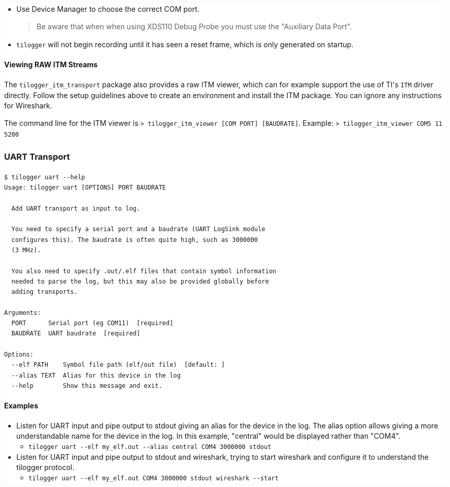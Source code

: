 * Use Device Manager to choose the correct COM port.
  > Be aware that when when using XDS110 Debug Probe you must use the "Auxiliary
  > Data Port".
* `tilogger` will not begin recording until it has seen a reset frame, which is
  only generated on startup.

#### Viewing RAW ITM Streams

The `tilogger_itm_transport` package also provides a raw ITM viewer, which can
for example support the use of TI's `ITM` driver directly. Follow the setup
guidelines above to create an environment and install the ITM package. You can
ignore any instructions for Wireshark.

The command line for the ITM viewer is `> tilogger_itm_viewer [COM PORT] [BAUDRATE]`.
Example: `> tilogger_itm_viewer COM5 115200`

[python-web]: https://www.python.org/downloads/
[wireshark-web]: https://www.wireshark.org/download.html

### UART Transport

```text
$ tilogger uart --help
Usage: tilogger uart [OPTIONS] PORT BAUDRATE

  Add UART transport as input to log.

  You need to specify a serial port and a baudrate (UART LogSink module
  configures this). The baudrate is often quite high, such as 3000000
  (3 MHz).

  You also need to specify .out/.elf files that contain symbol information
  needed to parse the log, but this may also be provided globally before
  adding transports.

Arguments:
  PORT      Serial port (eg COM11)  [required]
  BAUDRATE  UART baudrate  [required]

Options:
  --elf PATH    Symbol file path (elf/out file)  [default: ]
  --alias TEXT  Alias for this device in the log
  --help        Show this message and exit.
```

#### Examples

* Listen for UART input and pipe output to stdout giving an alias for the device
  in the log. The alias option allows giving a more understandable name for the
  device in the log. In this example, "central" would be displayed rather than
  "COM4".
    * `tilogger uart --elf my_elf.out --alias central COM4 3000000 stdout`
* Listen for UART input and pipe output to stdout and wireshark, trying to start
  wireshark and configure it to understand the tilogger protocol.
    * `tilogger uart --elf my_elf.out COM4 3000000 stdout wireshark --start`
